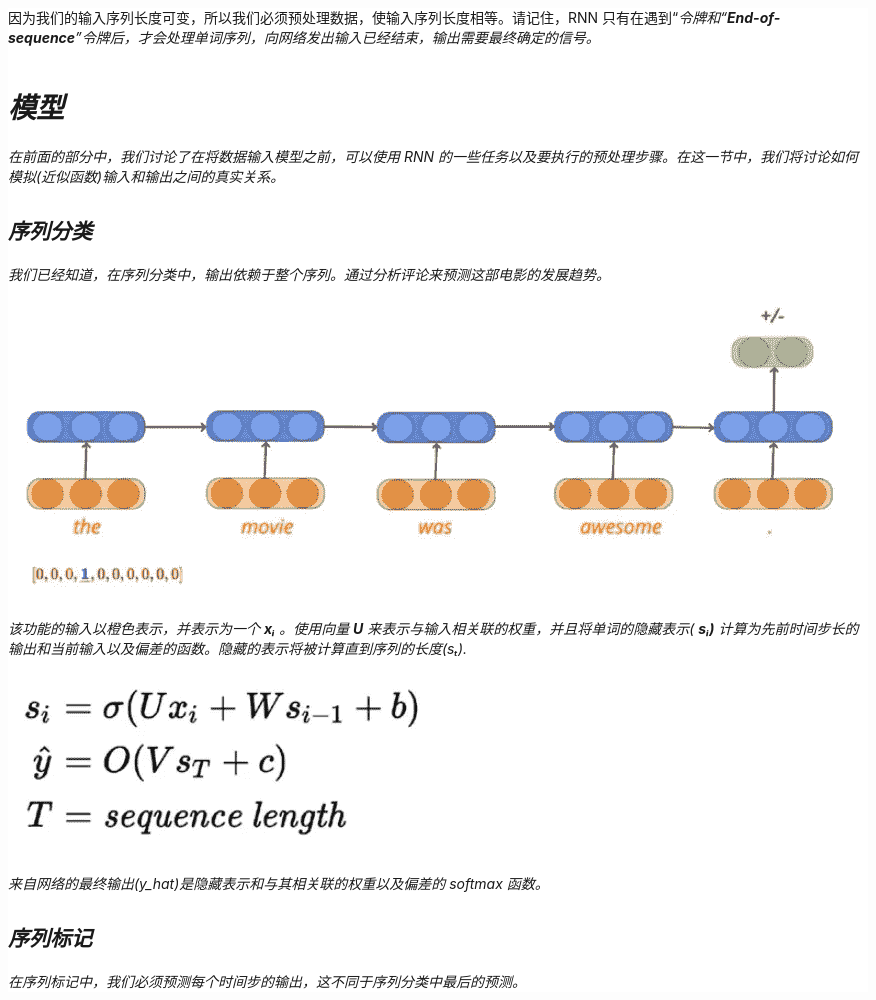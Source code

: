 因为我们的输入序列长度可变，所以我们必须预处理数据，使输入序列长度相等。请记住，RNN 只有在遇到“*<SOS>令牌和“***End-of-sequence***”令牌后，才会处理单词序列，向网络发出输入已经结束，输出需要最终确定的信号。*

# *模型*

*在前面的部分中，我们讨论了在将数据输入模型之前，可以使用 RNN 的一些任务以及要执行的预处理步骤。在这一节中，我们将讨论如何模拟(近似函数)输入和输出之间的真实关系。*

## *序列分类*

*我们已经知道，在序列分类中，输出依赖于整个序列。通过分析评论来预测这部电影的发展趋势。*

*![](img/cf9486b248a7a37f9b3bcf841983f486.png)*

*该功能的输入以橙色表示，并表示为一个 **xᵢ** 。使用向量 **U** 来表示与输入相关联的权重，并且将单词的隐藏表示( **sᵢ)** 计算为先前时间步长的输出和当前输入以及偏差的函数。隐藏的表示将被计算直到序列的长度(sₜ).*

*![](img/c9d9a8ed29406e47f6edddd12a346a07.png)*

*来自网络的最终输出(y_hat)是隐藏表示和与其相关联的权重以及偏差的 softmax 函数。*

## *序列标记*

*在序列标记中，我们必须预测每个时间步的输出，这不同于序列分类中最后的预测。*
